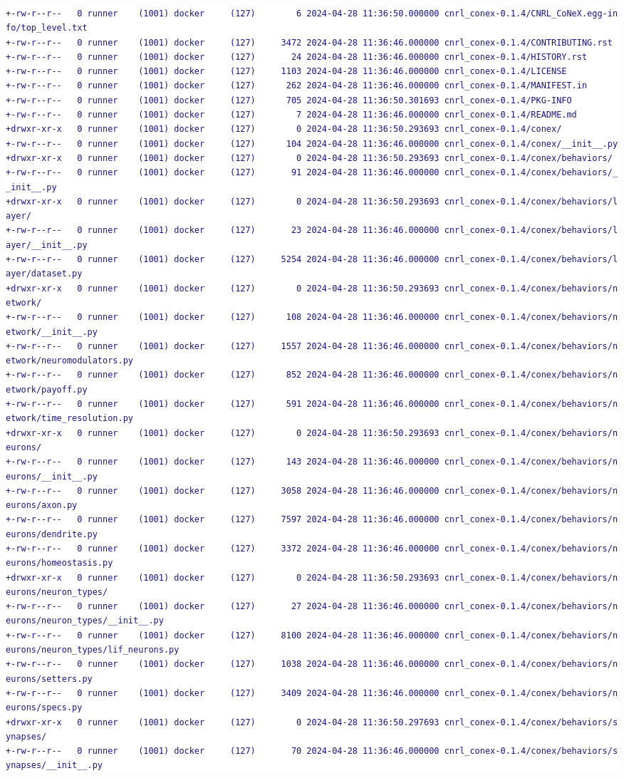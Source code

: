 ```diff
+-rw-r--r--   0 runner    (1001) docker     (127)        6 2024-04-28 11:36:50.000000 cnrl_conex-0.1.4/CNRL_CoNeX.egg-info/top_level.txt
+-rw-r--r--   0 runner    (1001) docker     (127)     3472 2024-04-28 11:36:46.000000 cnrl_conex-0.1.4/CONTRIBUTING.rst
+-rw-r--r--   0 runner    (1001) docker     (127)       24 2024-04-28 11:36:46.000000 cnrl_conex-0.1.4/HISTORY.rst
+-rw-r--r--   0 runner    (1001) docker     (127)     1103 2024-04-28 11:36:46.000000 cnrl_conex-0.1.4/LICENSE
+-rw-r--r--   0 runner    (1001) docker     (127)      262 2024-04-28 11:36:46.000000 cnrl_conex-0.1.4/MANIFEST.in
+-rw-r--r--   0 runner    (1001) docker     (127)      705 2024-04-28 11:36:50.301693 cnrl_conex-0.1.4/PKG-INFO
+-rw-r--r--   0 runner    (1001) docker     (127)        7 2024-04-28 11:36:46.000000 cnrl_conex-0.1.4/README.md
+drwxr-xr-x   0 runner    (1001) docker     (127)        0 2024-04-28 11:36:50.293693 cnrl_conex-0.1.4/conex/
+-rw-r--r--   0 runner    (1001) docker     (127)      104 2024-04-28 11:36:46.000000 cnrl_conex-0.1.4/conex/__init__.py
+drwxr-xr-x   0 runner    (1001) docker     (127)        0 2024-04-28 11:36:50.293693 cnrl_conex-0.1.4/conex/behaviors/
+-rw-r--r--   0 runner    (1001) docker     (127)       91 2024-04-28 11:36:46.000000 cnrl_conex-0.1.4/conex/behaviors/__init__.py
+drwxr-xr-x   0 runner    (1001) docker     (127)        0 2024-04-28 11:36:50.293693 cnrl_conex-0.1.4/conex/behaviors/layer/
+-rw-r--r--   0 runner    (1001) docker     (127)       23 2024-04-28 11:36:46.000000 cnrl_conex-0.1.4/conex/behaviors/layer/__init__.py
+-rw-r--r--   0 runner    (1001) docker     (127)     5254 2024-04-28 11:36:46.000000 cnrl_conex-0.1.4/conex/behaviors/layer/dataset.py
+drwxr-xr-x   0 runner    (1001) docker     (127)        0 2024-04-28 11:36:50.293693 cnrl_conex-0.1.4/conex/behaviors/network/
+-rw-r--r--   0 runner    (1001) docker     (127)      108 2024-04-28 11:36:46.000000 cnrl_conex-0.1.4/conex/behaviors/network/__init__.py
+-rw-r--r--   0 runner    (1001) docker     (127)     1557 2024-04-28 11:36:46.000000 cnrl_conex-0.1.4/conex/behaviors/network/neuromodulators.py
+-rw-r--r--   0 runner    (1001) docker     (127)      852 2024-04-28 11:36:46.000000 cnrl_conex-0.1.4/conex/behaviors/network/payoff.py
+-rw-r--r--   0 runner    (1001) docker     (127)      591 2024-04-28 11:36:46.000000 cnrl_conex-0.1.4/conex/behaviors/network/time_resolution.py
+drwxr-xr-x   0 runner    (1001) docker     (127)        0 2024-04-28 11:36:50.293693 cnrl_conex-0.1.4/conex/behaviors/neurons/
+-rw-r--r--   0 runner    (1001) docker     (127)      143 2024-04-28 11:36:46.000000 cnrl_conex-0.1.4/conex/behaviors/neurons/__init__.py
+-rw-r--r--   0 runner    (1001) docker     (127)     3058 2024-04-28 11:36:46.000000 cnrl_conex-0.1.4/conex/behaviors/neurons/axon.py
+-rw-r--r--   0 runner    (1001) docker     (127)     7597 2024-04-28 11:36:46.000000 cnrl_conex-0.1.4/conex/behaviors/neurons/dendrite.py
+-rw-r--r--   0 runner    (1001) docker     (127)     3372 2024-04-28 11:36:46.000000 cnrl_conex-0.1.4/conex/behaviors/neurons/homeostasis.py
+drwxr-xr-x   0 runner    (1001) docker     (127)        0 2024-04-28 11:36:50.293693 cnrl_conex-0.1.4/conex/behaviors/neurons/neuron_types/
+-rw-r--r--   0 runner    (1001) docker     (127)       27 2024-04-28 11:36:46.000000 cnrl_conex-0.1.4/conex/behaviors/neurons/neuron_types/__init__.py
+-rw-r--r--   0 runner    (1001) docker     (127)     8100 2024-04-28 11:36:46.000000 cnrl_conex-0.1.4/conex/behaviors/neurons/neuron_types/lif_neurons.py
+-rw-r--r--   0 runner    (1001) docker     (127)     1038 2024-04-28 11:36:46.000000 cnrl_conex-0.1.4/conex/behaviors/neurons/setters.py
+-rw-r--r--   0 runner    (1001) docker     (127)     3409 2024-04-28 11:36:46.000000 cnrl_conex-0.1.4/conex/behaviors/neurons/specs.py
+drwxr-xr-x   0 runner    (1001) docker     (127)        0 2024-04-28 11:36:50.297693 cnrl_conex-0.1.4/conex/behaviors/synapses/
+-rw-r--r--   0 runner    (1001) docker     (127)       70 2024-04-28 11:36:46.000000 cnrl_conex-0.1.4/conex/behaviors/synapses/__init__.py
```